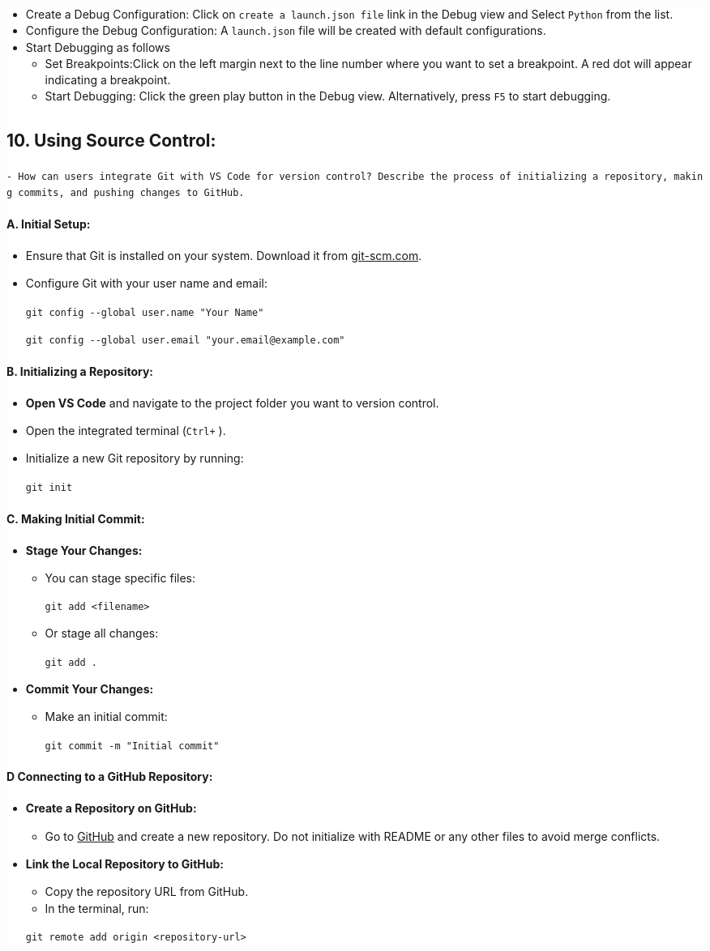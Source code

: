    - Create a Debug Configuration: Click on `create a launch.json file` link in the Debug view and Select `Python` from the list.
   - Configure the Debug Configuration: A `launch.json` file will be created with default configurations.
   - Start Debugging as follows 
      - Set Breakpoints:Click on the left margin next to the line number where you want to set a breakpoint. A red dot will appear indicating a breakpoint.
      - Start Debugging: Click the green play button in the Debug view. Alternatively, press `F5` to start debugging.

## 10. Using Source Control:
    - How can users integrate Git with VS Code for version control? Describe the process of initializing a repository, making commits, and pushing changes to GitHub.

    
   #### A. **Initial Setup:**
   - Ensure that Git is installed on your system. Download it from [git-scm.com](https://git-scm.com/).
   - Configure Git with your user name and email:
     
     `git config --global user.name "Your Name"`

     `git config --global user.email "your.email@example.com"`

   #### B. **Initializing a Repository:**
   - **Open VS Code** and navigate to the project folder you want to version control.
   - Open the integrated terminal (`Ctrl+` ).
   - Initialize a new Git repository by running:

     `git init`

   #### C. **Making Initial Commit:**
   - **Stage Your Changes:**
     - You can stage specific files:
       
       `git add <filename>`
       
     - Or stage all changes:
       
       `git add .`
       
   - **Commit Your Changes:**
     - Make an initial commit:
       
       `git commit -m "Initial commit"`
       

   #### D **Connecting to a GitHub Repository:**
   - **Create a Repository on GitHub:**
     - Go to [GitHub](https://github.com/) and create a new repository. Do not initialize with README or any other files to avoid merge conflicts.
   - **Link the Local Repository to GitHub:**
     - Copy the repository URL from GitHub.
     - In the terminal, run:
       
     `git remote add origin <repository-url>`
       